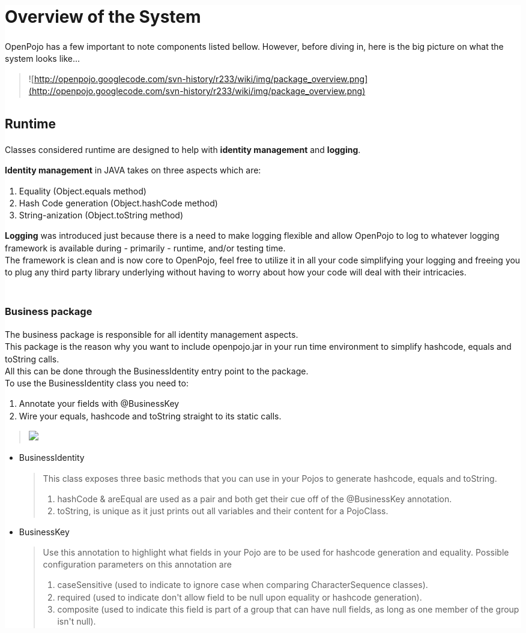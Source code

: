 

# Overview of the System #
OpenPojo has a few important to note components listed bellow.  However, before diving in, here is the big picture on what the system looks like...

> ![http://openpojo.googlecode.com/svn-history/r233/wiki/img/package_overview.png](http://openpojo.googlecode.com/svn-history/r233/wiki/img/package_overview.png)

## Runtime ##
Classes considered runtime are designed to help with **identity management** and **logging**.

**Identity management** in JAVA takes on three aspects which are:
  1. Equality (Object.equals method)
  1. Hash Code generation (Object.hashCode method)
  1. String-anization (Object.toString method)

**Logging** was introduced just because there is a need to make logging flexible and allow OpenPojo to log to whatever logging framework is available during - primarily - runtime, and/or testing time.<br>
The framework is clean and is now core to OpenPojo, feel free to utilize it in all your code simplifying your logging and freeing you to plug any third party library underlying without having to worry about how your code will deal with their intricacies.<br>
<br>
<h3>Business package</h3>
The business package is responsible for all identity management aspects.<br>
This package is the reason why you want to include openpojo.jar in your run time environment to simplify hashcode, equals and toString calls.<br>
All this can be done through the BusinessIdentity entry point to the package.<br>
To use the BusinessIdentity class you need to:<br>
<ol><li>Annotate your fields with @BusinessKey<br>
</li><li>Wire your equals, hashcode and toString straight to its static calls.</li></ol>

<blockquote><img src='http://openpojo.googlecode.com/svn-history/r231/wiki/img/business_pkg_overview.png' /></blockquote>

<ul><li>BusinessIdentity<br>
<blockquote>This class exposes three basic methods that you can use in your Pojos to generate hashcode, equals and toString.<br>
<ol><li>hashCode & areEqual are used as a pair and both get their cue off of the @BusinessKey annotation.<br>
</li><li>toString, is unique as it just prints out all variables and their content for a PojoClass.</li></ol></blockquote></li></ul>

<ul><li>BusinessKey<br>
<blockquote>Use this annotation to highlight what fields in your Pojo are to be used for hashcode generation and equality.  Possible configuration parameters on this annotation are<br>
<ol><li>caseSensitive (used to indicate to ignore case when comparing CharacterSequence classes).<br>
</li><li>required (used to indicate don't allow field to be null upon equality or hashcode generation).<br>
</li><li>composite (used to indicate this field is part of a group that can have null fields, as long as one member of the group isn't null).</li></ol></blockquote></li></ul>
